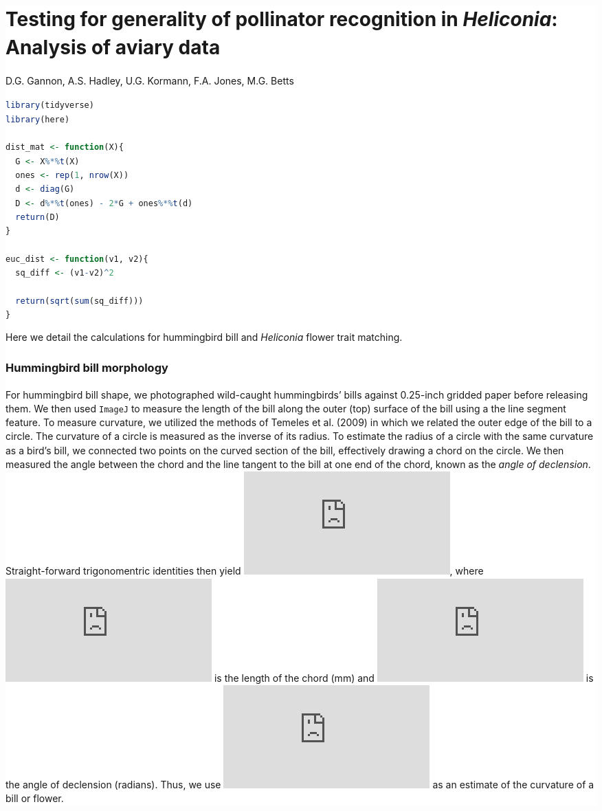 Testing for generality of pollinator recognition in *Heliconia*:
Analysis of aviary data
================
D.G. Gannon, A.S. Hadley, U.G. Kormann, F.A. Jones, M.G. Betts

``` r
library(tidyverse)
library(here)

dist_mat <- function(X){
  G <- X%*%t(X)
  ones <- rep(1, nrow(X))
  d <- diag(G)
  D <- d%*%t(ones) - 2*G + ones%*%t(d)
  return(D)
}

euc_dist <- function(v1, v2){
  sq_diff <- (v1-v2)^2
  
  return(sqrt(sum(sq_diff)))
}
```

Here we detail the calculations for hummingbird bill and *Heliconia*
flower trait matching.

### Hummingbird bill morphology

For hummingbird bill shape, we photographed wild-caught hummingbirds’
bills against 0.25-inch gridded paper before releasing them. We then
used `ImageJ` to measure the length of the bill along the outer (top)
surface of the bill using a the line segment feature. To measure
curvature, we utilized the methods of Temeles et al. (2009) in which we
related the outer edge of the bill to a circle. The curvature of a
circle is measured as the inverse of its radius. To estimate the radius
of a circle with the same curvature as a bird’s bill, we connected two
points on the curved section of the bill, effectively drawing a chord on
the circle. We then measured the angle between the chord and the line
tangent to the bill at one end of the chord, known as the *angle of
declension*. Straight-forward trigonomentric identities then yield
![\\hat{r} =
\\frac{c/2}{\\sin{\\theta}}](https://latex.codecogs.com/png.latex?%5Chat%7Br%7D%20%3D%20%5Cfrac%7Bc%2F2%7D%7B%5Csin%7B%5Ctheta%7D%7D
"\\hat{r} = \\frac{c/2}{\\sin{\\theta}}"), where
![c](https://latex.codecogs.com/png.latex?c "c") is the length of the
chord (mm) and ![\\theta](https://latex.codecogs.com/png.latex?%5Ctheta
"\\theta") is the angle of declension (radians). Thus, we use
![\\hat{r}^{-1}](https://latex.codecogs.com/png.latex?%5Chat%7Br%7D%5E%7B-1%7D
"\\hat{r}^{-1}") as an estimate of the curvature of a bill or flower.

